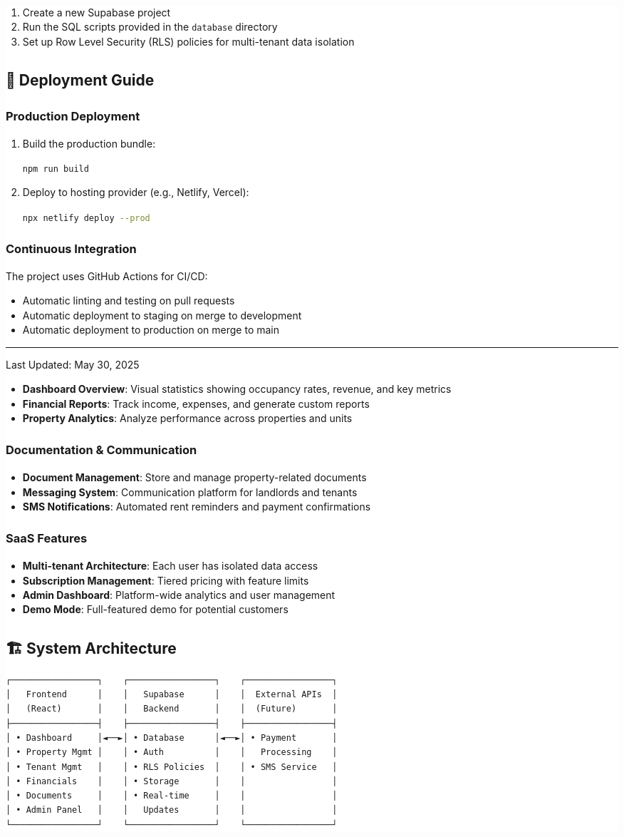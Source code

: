 1. Create a new Supabase project
2. Run the SQL scripts provided in the `database` directory
3. Set up Row Level Security (RLS) policies for multi-tenant data isolation

## 🚀 Deployment Guide

### Production Deployment

1. Build the production bundle:
   ```bash
   npm run build
   ```

2. Deploy to hosting provider (e.g., Netlify, Vercel):
   ```bash
   npx netlify deploy --prod
   ```

### Continuous Integration

The project uses GitHub Actions for CI/CD:
- Automatic linting and testing on pull requests
- Automatic deployment to staging on merge to development
- Automatic deployment to production on merge to main

---

Last Updated: May 30, 2025
- **Dashboard Overview**: Visual statistics showing occupancy rates, revenue, and key metrics
- **Financial Reports**: Track income, expenses, and generate custom reports
- **Property Analytics**: Analyze performance across properties and units

### Documentation & Communication
- **Document Management**: Store and manage property-related documents
- **Messaging System**: Communication platform for landlords and tenants
- **SMS Notifications**: Automated rent reminders and payment confirmations

### SaaS Features
- **Multi-tenant Architecture**: Each user has isolated data access
- **Subscription Management**: Tiered pricing with feature limits
- **Admin Dashboard**: Platform-wide analytics and user management
- **Demo Mode**: Full-featured demo for potential customers

## 🏗️ System Architecture

```
┌─────────────────┐    ┌─────────────────┐    ┌─────────────────┐
│   Frontend      │    │   Supabase      │    │  External APIs  │
│   (React)       │    │   Backend       │    │  (Future)       │
├─────────────────┤    ├─────────────────┤    ├─────────────────┤
│ • Dashboard     │◄──►│ • Database      │◄──►│ • Payment       │
│ • Property Mgmt │    │ • Auth          │    │   Processing    │
│ • Tenant Mgmt   │    │ • RLS Policies  │    │ • SMS Service   │
│ • Financials    │    │ • Storage       │    │                 │
│ • Documents     │    │ • Real-time     │    │                 │
│ • Admin Panel   │    │   Updates       │    │                 │
└─────────────────┘    └─────────────────┘    └─────────────────┘
```
